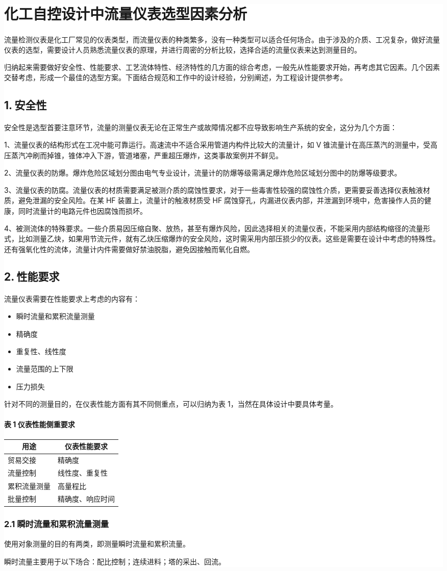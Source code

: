 # 化工自控设计中流量仪表选型因素分析

流量检测仪表是化工厂常见的仪表类型，而流量仪表的种类繁多，没有一种类型可以适合任何场合。由于涉及的介质、工况复杂，做好流量仪表的选型，需要设计人员熟悉流量仪表的原理，并进行周密的分析比较，选择合适的流量仪表来达到测量目的。

归纳起来需要做好安全性、性能要求、工艺流体特性、经济特性的几方面的综合考虑，一般先从性能要求开始，再考虑其它因素。几个因素交替考虑，形成一个最佳的选型方案。下面结合规范和工作中的设计经验，分别阐述，为工程设计提供参考。

## 1. 安全性

安全性是选型首要注意环节，流量的测量仪表无论在正常生产或故障情况都不应导致影响生产系统的安全，这分为几个方面：

1、流量仪表的结构形式在工况中能可靠运行。高速流中不适合采用管道内构件比较大的流量计，如 V 锥流量计在高压蒸汽的测量中，受高压蒸汽冲刷而掉锥，锥体冲入下游，管道堵塞，严重超压爆炸，这类事故案例并不鲜见。

2、流量仪表的防爆。爆炸危险区域划分图由电气专业设计，流量计的防爆等级需满足爆炸危险区域划分图中的防爆等级要求。

3、流量仪表的防腐。流量仪表的材质需要满足被测介质的腐蚀性要求，对于一些毒害性较强的腐蚀性介质，更需要妥善选择仪表触液材质，避免泄漏的安全风险。在某 HF 装置上，流量计的触液材质受 HF 腐蚀穿孔，内漏进仪表内部，并泄漏到环境中，危害操作人员的健康，同时流量计的电路元件也因腐蚀而损坏。

4、被测流体的特殊要求。一些介质易因压缩自聚、放热，甚至有爆炸风险，因此选择相关的流量仪表，不能采用内部结构缩径的流量形式，比如测量乙炔，如果用节流元件，就有乙炔压缩爆炸的安全风险，这时需采用内部压损少的仪表。这些是需要在设计中考虑的特殊性。还有强氧化性的流体，流量计内件需要做好禁油脱脂，避免因接触而氧化自燃。

## 2. 性能要求

流量仪表需要在性能要求上考虑的内容有：

- 瞬时流量和累积流量测量

- 精确度

- 重复性、线性度

- 流量范围的上下限

- 压力损失

针对不同的测量目的，在仪表性能方面有其不同侧重点，可以归纳为表 1，当然在具体设计中要具体考量。

#### 表 1 仪表性能侧重要求

| 用途    | 仪表性能要求 |
| --- | --- |
|  贸易交接   |  精确度   |
|  流量控制   |   线性度、重复性  |
| 累积流量测量    |  高量程比   |
|  批量控制   |  精确度、响应时间   |

### 2.1 瞬时流量和累积流量测量

使用对象测量的目的有两类，即测量瞬时流量和累积流量。

瞬时流量主要用于以下场合：配比控制；连续进料；塔的采出、回流。
